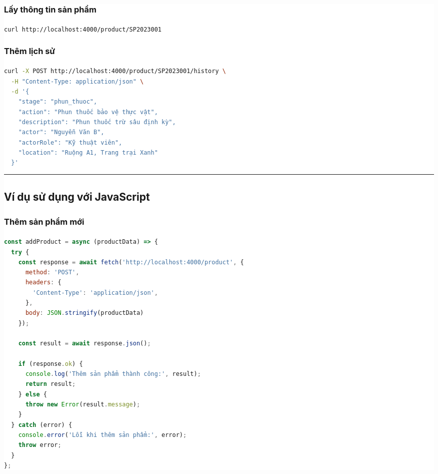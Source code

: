 ### Lấy thông tin sản phẩm

```bash
curl http://localhost:4000/product/SP2023001
```

### Thêm lịch sử

```bash
curl -X POST http://localhost:4000/product/SP2023001/history \
  -H "Content-Type: application/json" \
  -d '{
    "stage": "phun_thuoc",
    "action": "Phun thuốc bảo vệ thực vật",
    "description": "Phun thuốc trừ sâu định kỳ",
    "actor": "Nguyễn Văn B",
    "actorRole": "Kỹ thuật viên",
    "location": "Ruộng A1, Trang trại Xanh"
  }'
```

---

## Ví dụ sử dụng với JavaScript

### Thêm sản phẩm mới

```javascript
const addProduct = async (productData) => {
  try {
    const response = await fetch('http://localhost:4000/product', {
      method: 'POST',
      headers: {
        'Content-Type': 'application/json',
      },
      body: JSON.stringify(productData)
    });
    
    const result = await response.json();
    
    if (response.ok) {
      console.log('Thêm sản phẩm thành công:', result);
      return result;
    } else {
      throw new Error(result.message);
    }
  } catch (error) {
    console.error('Lỗi khi thêm sản phẩm:', error);
    throw error;
  }
};
```
